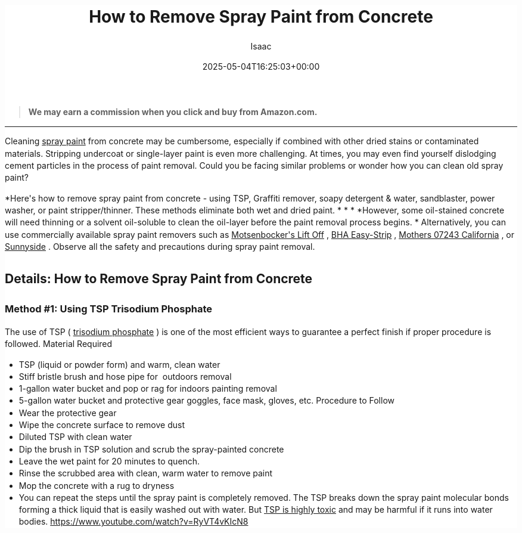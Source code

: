 ﻿---
author: Isaac
layout: post
title: How to Remove Spray Paint from Concrete
date: '2025-05-04T16:25:03+00:00'
categories:
- DIY Paintings
tags: []
slug: /how-to-remove-spray-paint-from-concrete/
lastmod: 2025-05-07T12:21:28+03:00
---
> **We may earn a commission when you click and buy from Amazon.com.**
>

---
Cleaning
[spray paint](https://pestpolicy.com/what-kind-of-paint-can-be-used-on-concrete/)
from concrete may be cumbersome, especially if combined with other dried stains or contaminated materials. Stripping undercoat or single-layer paint is even more challenging.
At times, you may even find yourself dislodging cement particles in the process of paint removal. Could you be facing similar problems or wonder how you can clean old spray paint?

*Here's how to remove spray paint from concrete - using TSP, Graffiti remover, soapy detergent & water, sandblaster, power washer, or paint stripper/thinner. These methods eliminate both wet and dried paint. *
*
*
*However, some oil-stained concrete will need thinning or a solvent oil-soluble to clean the oil-layer before the paint removal process begins. *
Alternatively, you can use commercially available spray paint removers such as
[Motsenbocker's Lift Off](https://www.amazon.com/dp/B0013CFNKG/?tag=p-policy-20)
,
[BHA Easy-Strip](https://www.amazon.com/dp/B087YYM2HQ/?tag=p-policy-20)
,
[Mothers 07243 California](https://www.amazon.com/dp/B07ZLF1QKC/?tag=p-policy-20)
, or
[Sunnyside](https://www.amazon.com/dp/B000TUHPAY/?tag=p-policy-20)
. Observe all the safety and precautions during spray paint removal.
## Details: How to Remove Spray Paint from Concrete
### Method #1: Using TSP Trisodium Phosphate
The use of TSP (
[trisodium phosphate](https://www.bobvila.com/articles/cleaning-with-tsp-trisodium-phosphate/)
) is one of the most efficient ways to guarantee a perfect finish if proper procedure is followed.
Material Required
- TSP (liquid or powder form) and warm, clean water
- Stiff bristle brush and hose pipe for  outdoors removal
- 1-gallon water bucket and pop or rag for indoors painting removal
- 5-gallon water bucket and protective gear  goggles, face mask, gloves, etc.
Procedure to Follow
- Wear the protective gear
- Wipe the concrete surface to remove dust
- Diluted TSP with clean water
- Dip the brush in TSP solution and scrub the spray-painted concrete
- Leave the wet paint for 20 minutes to quench.
- Rinse the scrubbed area with clean, warm water to remove paint
- Mop the concrete with a rug to dryness
- You can repeat the steps until the spray paint is completely removed.
The TSP breaks down the spray paint molecular bonds forming a thick liquid that is easily washed out with water. But
[TSP is highly toxic](https://pestpolicy.com/how-to-use-tsp-before-painting/)
and may be harmful if it runs into water bodies.
https://www.youtube.com/watch?v=RyVT4vKIcN8